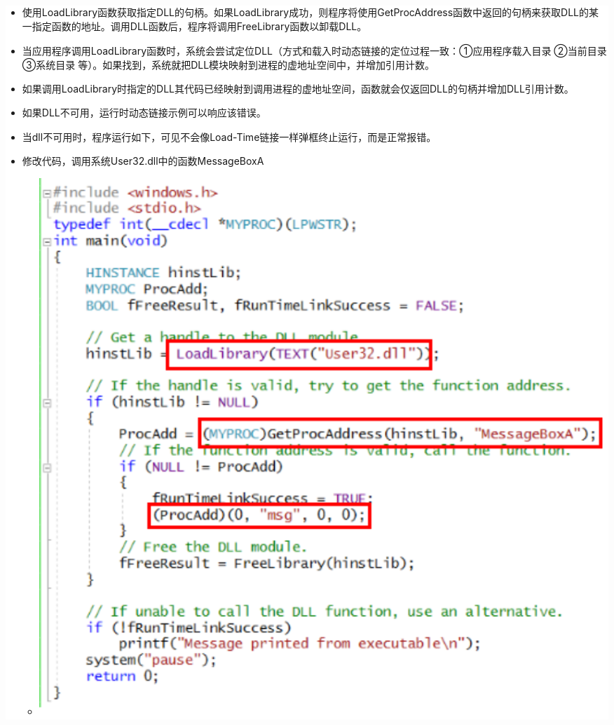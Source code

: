   - 使用LoadLibrary函数获取指定DLL的句柄。如果LoadLibrary成功，则程序将使用GetProcAddress函数中返回的句柄来获取DLL的某一指定函数的地址。调用DLL函数后，程序将调用FreeLibrary函数以卸载DLL。

  - 当应用程序调用LoadLibrary函数时，系统会尝试定位DLL（方式和载入时动态链接的定位过程一致：①应用程序载入目录 ②当前目录 ③系统目录 等）。如果找到，系统就把DLL模块映射到进程的虚地址空间中，并增加引用计数。

  - 如果调用LoadLibrary时指定的DLL其代码已经映射到调用进程的虚地址空间，函数就会仅返回DLL的句柄并增加DLL引用计数。

  - 如果DLL不可用，运行时动态链接示例可以响应该错误。

  * 当dll不可用时，程序运行如下，可见不会像Load-Time链接一样弹框终止运行，而是正常报错。      

- 修改代码，调用系统User32.dll中的函数MessageBoxA      

  - ![5-4](image/5-4.png)
